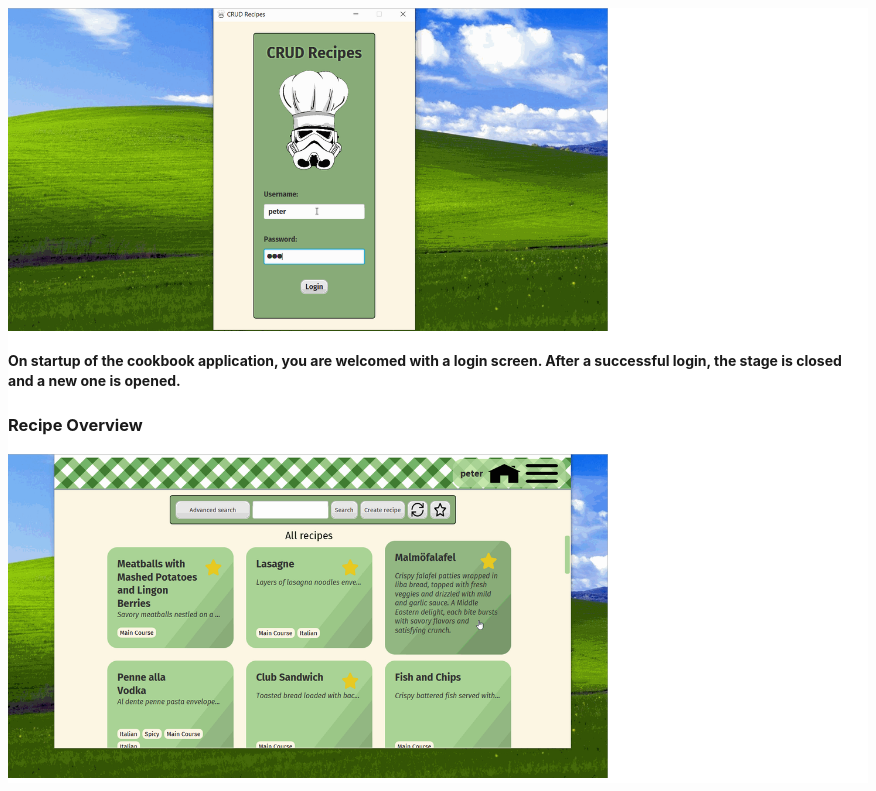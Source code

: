 <img src="/Resources/login.gif" alt="Login" width="600">

**On startup of the cookbook application, you are welcomed with a login screen. After a successful login, the stage is closed and a new one is opened.**

### Recipe Overview
<img src="/Resources/recipeScrollPane.gif" alt="Display all recipes" width="600">
